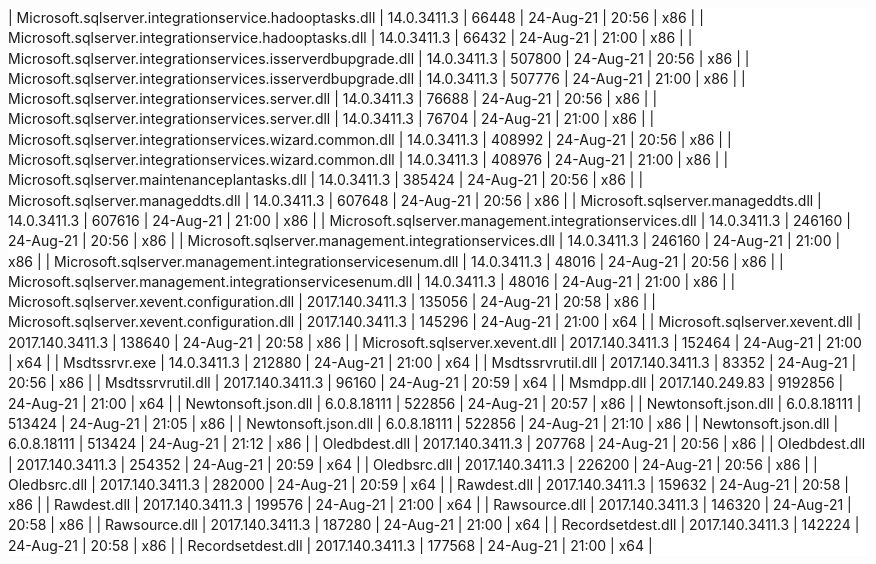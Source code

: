 | Microsoft.sqlserver.integrationservice.hadooptasks.dll        | 14.0.3411.3     | 66448     | 24-Aug-21 | 20:56 | x86      |
| Microsoft.sqlserver.integrationservice.hadooptasks.dll        | 14.0.3411.3     | 66432     | 24-Aug-21 | 21:00 | x86      |
| Microsoft.sqlserver.integrationservices.isserverdbupgrade.dll | 14.0.3411.3     | 507800    | 24-Aug-21 | 20:56 | x86      |
| Microsoft.sqlserver.integrationservices.isserverdbupgrade.dll | 14.0.3411.3     | 507776    | 24-Aug-21 | 21:00 | x86      |
| Microsoft.sqlserver.integrationservices.server.dll            | 14.0.3411.3     | 76688     | 24-Aug-21 | 20:56 | x86      |
| Microsoft.sqlserver.integrationservices.server.dll            | 14.0.3411.3     | 76704     | 24-Aug-21 | 21:00 | x86      |
| Microsoft.sqlserver.integrationservices.wizard.common.dll     | 14.0.3411.3     | 408992    | 24-Aug-21 | 20:56 | x86      |
| Microsoft.sqlserver.integrationservices.wizard.common.dll     | 14.0.3411.3     | 408976    | 24-Aug-21 | 21:00 | x86      |
| Microsoft.sqlserver.maintenanceplantasks.dll                  | 14.0.3411.3     | 385424    | 24-Aug-21 | 20:56 | x86      |
| Microsoft.sqlserver.manageddts.dll                            | 14.0.3411.3     | 607648    | 24-Aug-21 | 20:56 | x86      |
| Microsoft.sqlserver.manageddts.dll                            | 14.0.3411.3     | 607616    | 24-Aug-21 | 21:00 | x86      |
| Microsoft.sqlserver.management.integrationservices.dll        | 14.0.3411.3     | 246160    | 24-Aug-21 | 20:56 | x86      |
| Microsoft.sqlserver.management.integrationservices.dll        | 14.0.3411.3     | 246160    | 24-Aug-21 | 21:00 | x86      |
| Microsoft.sqlserver.management.integrationservicesenum.dll    | 14.0.3411.3     | 48016     | 24-Aug-21 | 20:56 | x86      |
| Microsoft.sqlserver.management.integrationservicesenum.dll    | 14.0.3411.3     | 48016     | 24-Aug-21 | 21:00 | x86      |
| Microsoft.sqlserver.xevent.configuration.dll                  | 2017.140.3411.3 | 135056    | 24-Aug-21 | 20:58 | x86      |
| Microsoft.sqlserver.xevent.configuration.dll                  | 2017.140.3411.3 | 145296    | 24-Aug-21 | 21:00 | x64      |
| Microsoft.sqlserver.xevent.dll                                | 2017.140.3411.3 | 138640    | 24-Aug-21 | 20:58 | x86      |
| Microsoft.sqlserver.xevent.dll                                | 2017.140.3411.3 | 152464    | 24-Aug-21 | 21:00 | x64      |
| Msdtssrvr.exe                                                 | 14.0.3411.3     | 212880    | 24-Aug-21 | 21:00 | x64      |
| Msdtssrvrutil.dll                                             | 2017.140.3411.3 | 83352     | 24-Aug-21 | 20:56 | x86      |
| Msdtssrvrutil.dll                                             | 2017.140.3411.3 | 96160     | 24-Aug-21 | 20:59 | x64      |
| Msmdpp.dll                                                    | 2017.140.249.83 | 9192856   | 24-Aug-21 | 21:00 | x64      |
| Newtonsoft.json.dll                                           | 6.0.8.18111     | 522856    | 24-Aug-21 | 20:57 | x86      |
| Newtonsoft.json.dll                                           | 6.0.8.18111     | 513424    | 24-Aug-21 | 21:05 | x86      |
| Newtonsoft.json.dll                                           | 6.0.8.18111     | 522856    | 24-Aug-21 | 21:10 | x86      |
| Newtonsoft.json.dll                                           | 6.0.8.18111     | 513424    | 24-Aug-21 | 21:12 | x86      |
| Oledbdest.dll                                                 | 2017.140.3411.3 | 207768    | 24-Aug-21 | 20:56 | x86      |
| Oledbdest.dll                                                 | 2017.140.3411.3 | 254352    | 24-Aug-21 | 20:59 | x64      |
| Oledbsrc.dll                                                  | 2017.140.3411.3 | 226200    | 24-Aug-21 | 20:56 | x86      |
| Oledbsrc.dll                                                  | 2017.140.3411.3 | 282000    | 24-Aug-21 | 20:59 | x64      |
| Rawdest.dll                                                   | 2017.140.3411.3 | 159632    | 24-Aug-21 | 20:58 | x86      |
| Rawdest.dll                                                   | 2017.140.3411.3 | 199576    | 24-Aug-21 | 21:00 | x64      |
| Rawsource.dll                                                 | 2017.140.3411.3 | 146320    | 24-Aug-21 | 20:58 | x86      |
| Rawsource.dll                                                 | 2017.140.3411.3 | 187280    | 24-Aug-21 | 21:00 | x64      |
| Recordsetdest.dll                                             | 2017.140.3411.3 | 142224    | 24-Aug-21 | 20:58 | x86      |
| Recordsetdest.dll                                             | 2017.140.3411.3 | 177568    | 24-Aug-21 | 21:00 | x64      |